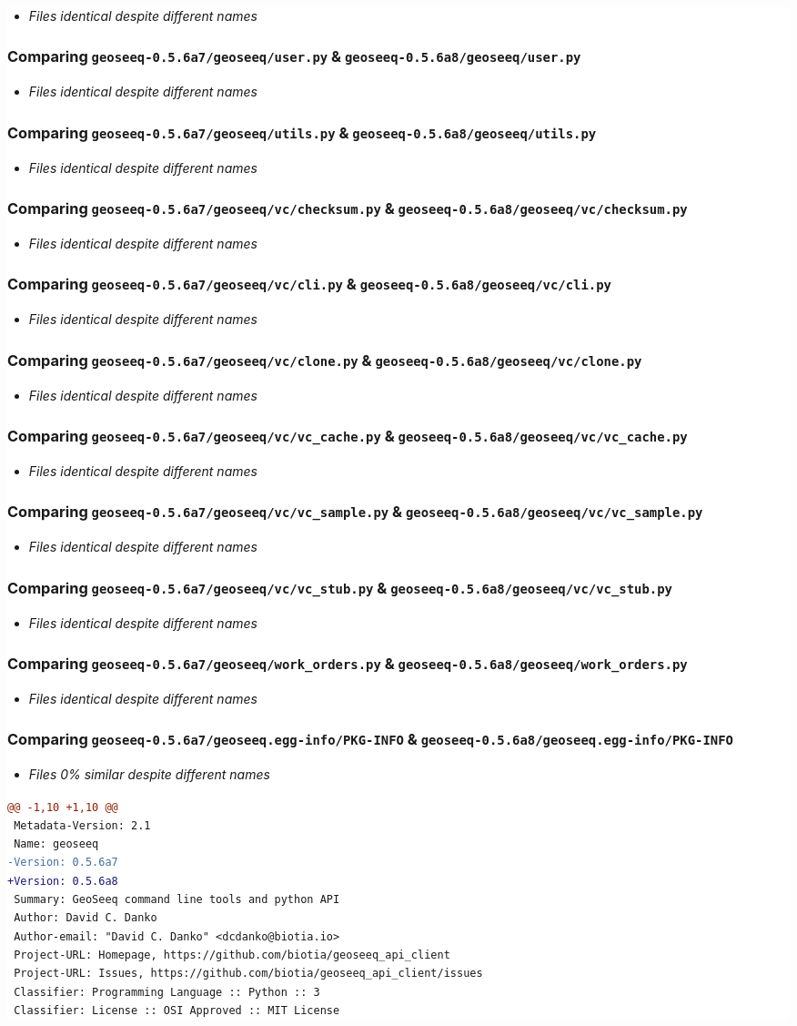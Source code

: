  * *Files identical despite different names*

### Comparing `geoseeq-0.5.6a7/geoseeq/user.py` & `geoseeq-0.5.6a8/geoseeq/user.py`

 * *Files identical despite different names*

### Comparing `geoseeq-0.5.6a7/geoseeq/utils.py` & `geoseeq-0.5.6a8/geoseeq/utils.py`

 * *Files identical despite different names*

### Comparing `geoseeq-0.5.6a7/geoseeq/vc/checksum.py` & `geoseeq-0.5.6a8/geoseeq/vc/checksum.py`

 * *Files identical despite different names*

### Comparing `geoseeq-0.5.6a7/geoseeq/vc/cli.py` & `geoseeq-0.5.6a8/geoseeq/vc/cli.py`

 * *Files identical despite different names*

### Comparing `geoseeq-0.5.6a7/geoseeq/vc/clone.py` & `geoseeq-0.5.6a8/geoseeq/vc/clone.py`

 * *Files identical despite different names*

### Comparing `geoseeq-0.5.6a7/geoseeq/vc/vc_cache.py` & `geoseeq-0.5.6a8/geoseeq/vc/vc_cache.py`

 * *Files identical despite different names*

### Comparing `geoseeq-0.5.6a7/geoseeq/vc/vc_sample.py` & `geoseeq-0.5.6a8/geoseeq/vc/vc_sample.py`

 * *Files identical despite different names*

### Comparing `geoseeq-0.5.6a7/geoseeq/vc/vc_stub.py` & `geoseeq-0.5.6a8/geoseeq/vc/vc_stub.py`

 * *Files identical despite different names*

### Comparing `geoseeq-0.5.6a7/geoseeq/work_orders.py` & `geoseeq-0.5.6a8/geoseeq/work_orders.py`

 * *Files identical despite different names*

### Comparing `geoseeq-0.5.6a7/geoseeq.egg-info/PKG-INFO` & `geoseeq-0.5.6a8/geoseeq.egg-info/PKG-INFO`

 * *Files 0% similar despite different names*

```diff
@@ -1,10 +1,10 @@
 Metadata-Version: 2.1
 Name: geoseeq
-Version: 0.5.6a7
+Version: 0.5.6a8
 Summary: GeoSeeq command line tools and python API
 Author: David C. Danko
 Author-email: "David C. Danko" <dcdanko@biotia.io>
 Project-URL: Homepage, https://github.com/biotia/geoseeq_api_client
 Project-URL: Issues, https://github.com/biotia/geoseeq_api_client/issues
 Classifier: Programming Language :: Python :: 3
 Classifier: License :: OSI Approved :: MIT License
```
